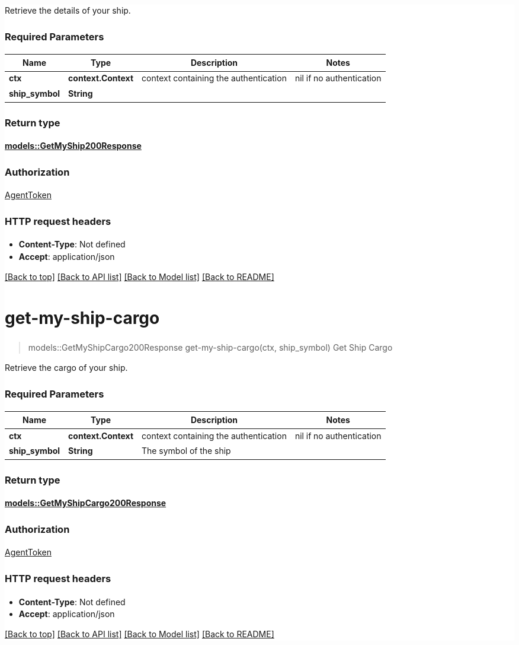 Retrieve the details of your ship.

### Required Parameters

Name | Type | Description  | Notes
------------- | ------------- | ------------- | -------------
 **ctx** | **context.Context** | context containing the authentication | nil if no authentication
  **ship_symbol** | **String**|  | 

### Return type

[**models::GetMyShip200Response**](get_my_ship_200_response.md)

### Authorization

[AgentToken](../README.md#AgentToken)

### HTTP request headers

 - **Content-Type**: Not defined
 - **Accept**: application/json

[[Back to top]](#) [[Back to API list]](../README.md#documentation-for-api-endpoints) [[Back to Model list]](../README.md#documentation-for-models) [[Back to README]](../README.md)

# **get-my-ship-cargo**
> models::GetMyShipCargo200Response get-my-ship-cargo(ctx, ship_symbol)
Get Ship Cargo

Retrieve the cargo of your ship.

### Required Parameters

Name | Type | Description  | Notes
------------- | ------------- | ------------- | -------------
 **ctx** | **context.Context** | context containing the authentication | nil if no authentication
  **ship_symbol** | **String**| The symbol of the ship | 

### Return type

[**models::GetMyShipCargo200Response**](get_my_ship_cargo_200_response.md)

### Authorization

[AgentToken](../README.md#AgentToken)

### HTTP request headers

 - **Content-Type**: Not defined
 - **Accept**: application/json

[[Back to top]](#) [[Back to API list]](../README.md#documentation-for-api-endpoints) [[Back to Model list]](../README.md#documentation-for-models) [[Back to README]](../README.md)
